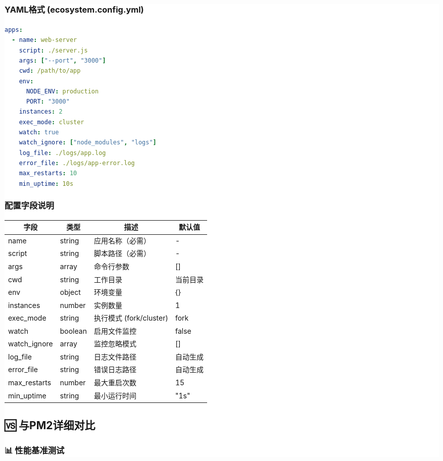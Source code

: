 ### YAML格式 (ecosystem.config.yml)
```yaml
apps:
  - name: web-server
    script: ./server.js
    args: ["--port", "3000"]
    cwd: /path/to/app
    env:
      NODE_ENV: production
      PORT: "3000"
    instances: 2
    exec_mode: cluster
    watch: true
    watch_ignore: ["node_modules", "logs"]
    log_file: ./logs/app.log
    error_file: ./logs/app-error.log
    max_restarts: 10
    min_uptime: 10s
```

### 配置字段说明

| 字段 | 类型 | 描述 | 默认值 |
|------|------|------|---------|
| name | string | 应用名称（必需） | - |
| script | string | 脚本路径（必需） | - |
| args | array | 命令行参数 | [] |
| cwd | string | 工作目录 | 当前目录 |
| env | object | 环境变量 | {} |
| instances | number | 实例数量 | 1 |
| exec_mode | string | 执行模式 (fork/cluster) | fork |
| watch | boolean | 启用文件监控 | false |
| watch_ignore | array | 监控忽略模式 | [] |
| log_file | string | 日志文件路径 | 自动生成 |
| error_file | string | 错误日志路径 | 自动生成 |
| max_restarts | number | 最大重启次数 | 15 |
| min_uptime | string | 最小运行时间 | "1s" |

## 🆚 与PM2详细对比

### 📊 性能基准测试
